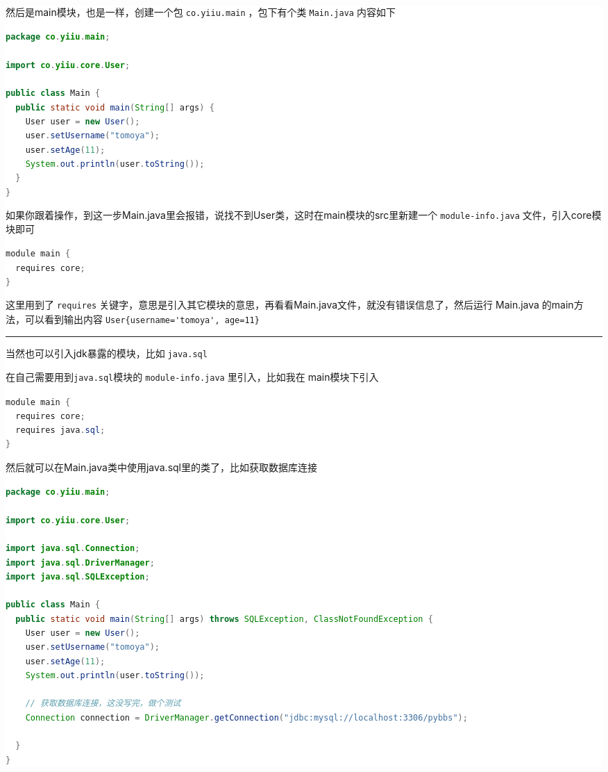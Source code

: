 然后是main模块，也是一样，创建一个包 `co.yiiu.main` ，包下有个类 `Main.java` 内容如下

```java
package co.yiiu.main;

import co.yiiu.core.User;

public class Main {
  public static void main(String[] args) {
    User user = new User();
    user.setUsername("tomoya");
    user.setAge(11);
    System.out.println(user.toString());
  }
}
```

如果你跟着操作，到这一步Main.java里会报错，说找不到User类，这时在main模块的src里新建一个 `module-info.java` 文件，引入core模块即可

```java
module main {
  requires core;
}
```

这里用到了 `requires` 关键字，意思是引入其它模块的意思，再看看Main.java文件，就没有错误信息了，然后运行 Main.java 的main方法，可以看到输出内容 `User{username='tomoya', age=11}`

---

当然也可以引入jdk暴露的模块，比如 `java.sql`

在自己需要用到`java.sql`模块的 `module-info.java` 里引入，比如我在 main模块下引入

```java
module main {
  requires core;
  requires java.sql;
}
```

然后就可以在Main.java类中使用java.sql里的类了，比如获取数据库连接

```java
package co.yiiu.main;

import co.yiiu.core.User;

import java.sql.Connection;
import java.sql.DriverManager;
import java.sql.SQLException;

public class Main {
  public static void main(String[] args) throws SQLException, ClassNotFoundException {
    User user = new User();
    user.setUsername("tomoya");
    user.setAge(11);
    System.out.println(user.toString());

    // 获取数据库连接，这没写完，做个测试
    Connection connection = DriverManager.getConnection("jdbc:mysql://localhost:3306/pybbs");

  }
}
```
